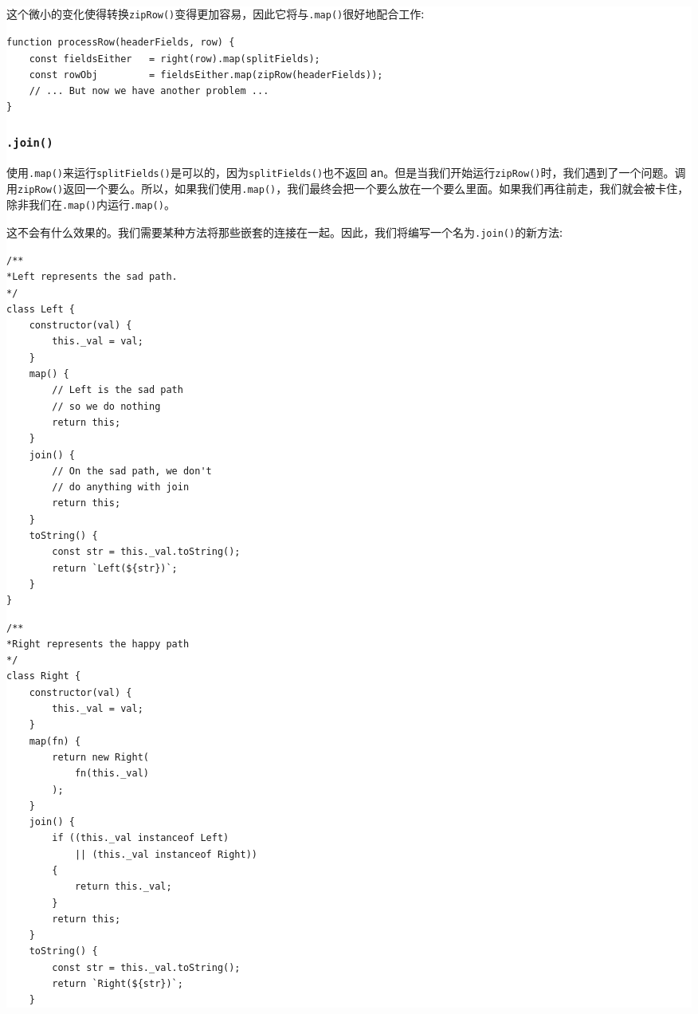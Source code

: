 这个微小的变化使得转换`zipRow()`变得更加容易，因此它将与`.map()`很好地配合工作:

```
function processRow(headerFields, row) {
    const fieldsEither   = right(row).map(splitFields);
    const rowObj         = fieldsEither.map(zipRow(headerFields));
    // ... But now we have another problem ...
}
```

### `.join()`

使用`.map()`来运行`splitFields()`是可以的，因为`splitFields()`也不返回 an。但是当我们开始运行`zipRow()`时，我们遇到了一个问题。调用`zipRow()`返回一个要么。所以，如果我们使用`.map()`，我们最终会把一个要么放在一个要么里面。如果我们再往前走，我们就会被卡住，除非我们在`.map()`内运行`.map()`。

这不会有什么效果的。我们需要某种方法将那些嵌套的连接在一起。因此，我们将编写一个名为`.join()`的新方法:

```
/**
*Left represents the sad path.
*/
class Left {
    constructor(val) {
        this._val = val;
    }
    map() {
        // Left is the sad path
        // so we do nothing
        return this;
    }
    join() {
        // On the sad path, we don't
        // do anything with join
        return this;
    }
    toString() {
        const str = this._val.toString();
        return `Left(${str})`;
    }
}
```

```
/**
*Right represents the happy path
*/
class Right {
    constructor(val) {
        this._val = val;
    }
    map(fn) {
        return new Right(
            fn(this._val)
        );
    }
    join() {
        if ((this._val instanceof Left)
            || (this._val instanceof Right))
        {
            return this._val;
        }
        return this;
    }
    toString() {
        const str = this._val.toString();
        return `Right(${str})`;
    }
```